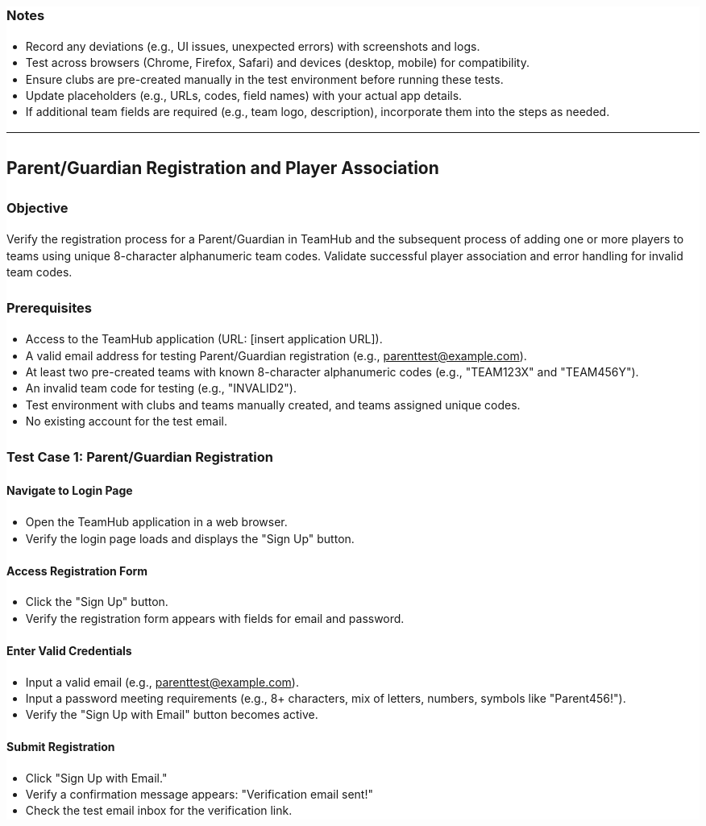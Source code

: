 ### Notes

- Record any deviations (e.g., UI issues, unexpected errors) with screenshots and logs.
- Test across browsers (Chrome, Firefox, Safari) and devices (desktop, mobile) for compatibility.
- Ensure clubs are pre-created manually in the test environment before running these tests.
- Update placeholders (e.g., URLs, codes, field names) with your actual app details.
- If additional team fields are required (e.g., team logo, description), incorporate them into the steps as needed.

---

## Parent/Guardian Registration and Player Association

### Objective

Verify the registration process for a Parent/Guardian in TeamHub and the subsequent process of adding one or more players to teams using unique 8-character alphanumeric team codes. Validate successful player association and error handling for invalid team codes.

### Prerequisites

- Access to the TeamHub application (URL: [insert application URL]).
- A valid email address for testing Parent/Guardian registration (e.g., parenttest@example.com).
- At least two pre-created teams with known 8-character alphanumeric codes (e.g., "TEAM123X" and "TEAM456Y").
- An invalid team code for testing (e.g., "INVALID2").
- Test environment with clubs and teams manually created, and teams assigned unique codes.
- No existing account for the test email.

### Test Case 1: Parent/Guardian Registration

#### Navigate to Login Page

- Open the TeamHub application in a web browser.
- Verify the login page loads and displays the "Sign Up" button.

#### Access Registration Form

- Click the "Sign Up" button.
- Verify the registration form appears with fields for email and password.

#### Enter Valid Credentials

- Input a valid email (e.g., parenttest@example.com).
- Input a password meeting requirements (e.g., 8+ characters, mix of letters, numbers, symbols like "Parent456!").
- Verify the "Sign Up with Email" button becomes active.

#### Submit Registration

- Click "Sign Up with Email."
- Verify a confirmation message appears: "Verification email sent!"
- Check the test email inbox for the verification link.
